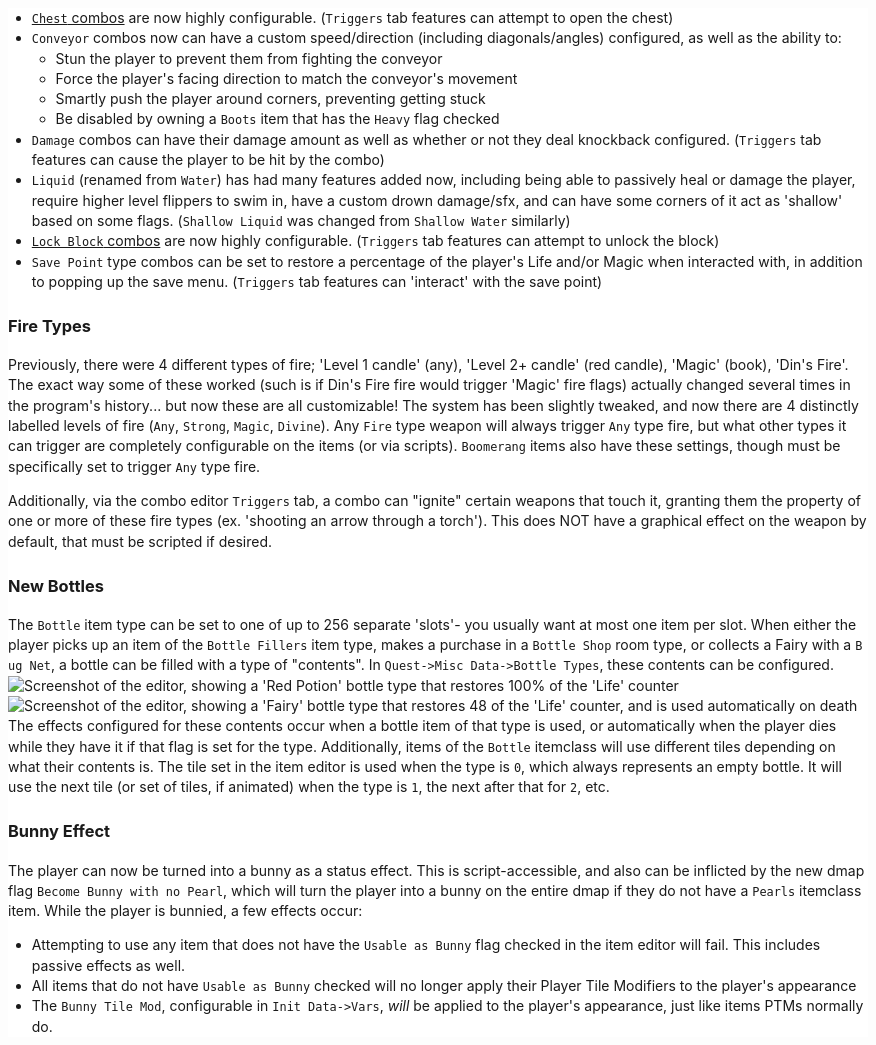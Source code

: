 * [`Chest` combos](#chests--lockblocks) are now highly configurable. (`Triggers` tab features can attempt to open the chest)
* `Conveyor` combos now can have a custom speed/direction (including diagonals/angles) configured, as well as the ability to:
  * Stun the player to prevent them from fighting the conveyor
  * Force the player's facing direction to match the conveyor's movement
  * Smartly push the player around corners, preventing getting stuck
  * Be disabled by owning a `Boots` item that has the `Heavy` flag checked
* `Damage` combos can have their damage amount as well as whether or not they deal knockback configured. (`Triggers` tab features can cause the player to be hit by the combo)
* `Liquid` (renamed from `Water`) has had many features added now, including being able to passively heal or damage the player, require higher level flippers to swim in, have a custom drown damage/sfx, and can have some corners of it act as 'shallow' based on some flags. (`Shallow Liquid` was changed from `Shallow Water` similarly)
* [`Lock Block` combos](#chests--lockblocks) are now highly configurable. (`Triggers` tab features can attempt to unlock the block)
* `Save Point` type combos can be set to restore a percentage of the player's Life and/or Magic when interacted with, in addition to popping up the save menu. (`Triggers` tab features can 'interact' with the save point)

### Fire Types
Previously, there were 4 different types of fire; 'Level 1 candle' (any), 'Level 2+ candle' (red candle), 'Magic' (book), 'Din's Fire'. The exact way some of these worked (such is if Din's Fire fire would trigger 'Magic' fire flags) actually changed several times in the program's history... but now these are all customizable! The system has been slightly tweaked, and now there are 4 distinctly labelled levels of fire (`Any`, `Strong`, `Magic`, `Divine`). Any `Fire` type weapon will always trigger `Any` type fire, but what other types it can trigger are completely configurable on the items (or via scripts). `Boomerang` items also have these settings, though must be specifically set to trigger `Any` type fire.

Additionally, via the combo editor `Triggers` tab, a combo can "ignite" certain weapons that touch it, granting them the property of one or more of these fire types (ex. 'shooting an arrow through a torch'). This does NOT have a graphical effect on the weapon by default, that must be scripted if desired.

### New Bottles
The `Bottle` item type can be set to one of up to 256 separate 'slots'- you usually want at most one item per slot. When either the player picks up an item of the `Bottle Fillers` item type, makes a purchase in a `Bottle Shop` room type, or collects a Fairy with a `Bug Net`, a bottle can be filled with a type of "contents". In `Quest->Misc Data->Bottle Types`, these contents can be configured.<br/><img src="https://cdn.discordapp.com/attachments/1162478250208022679/1162809697905160372/bottletype1.png?ex=653d49eb&is=652ad4eb&hm=315a0d6913a16918137606a995935ef977b836d713422704b1dd00e6127bd437&" alt="Screenshot of the editor, showing a 'Red Potion' bottle type that restores 100% of the 'Life' counter" width="50%" height="50%"/><img src="https://cdn.discordapp.com/attachments/1162478250208022679/1162809698219720857/bottletype2.png?ex=653d49ec&is=652ad4ec&hm=d50a71f50b6ca2af1293358fe2ecc7417b147d65678161a3e35ccebca5fcf9c4&" alt="Screenshot of the editor, showing a 'Fairy' bottle type that restores 48 of the 'Life' counter, and is used automatically on death" width="50%" height="50%"/>
The effects configured for these contents occur when a bottle item of that type is used, or automatically when the player dies while they have it if that flag is set for the type. Additionally, items of the `Bottle` itemclass will use different tiles depending on what their contents is. The tile set in the item editor is used when the type is `0`, which always represents an empty bottle. It will use the next tile (or set of tiles, if animated) when the type is `1`, the next after that for `2`, etc.

### Bunny Effect
The player can now be turned into a bunny as a status effect. This is script-accessible, and also can be inflicted by the new dmap flag `Become Bunny with no Pearl`, which will turn the player into a bunny on the entire dmap if they do not have a `Pearls` itemclass item. While the player is bunnied, a few effects occur:
* Attempting to use any item that does not have the `Usable as Bunny` flag checked in the item editor will fail. This includes passive effects as well.
* All items that do not have `Usable as Bunny` checked will no longer apply their Player Tile Modifiers to the player's appearance
* The `Bunny Tile Mod`, configurable in `Init Data->Vars`, *will* be applied to the player's appearance, just like items PTMs normally do.
